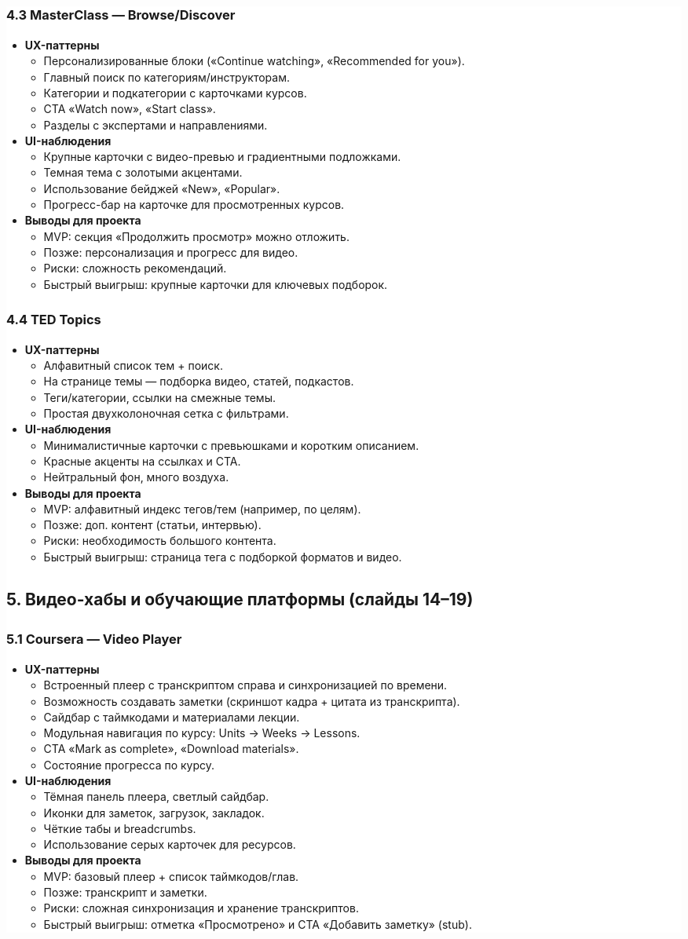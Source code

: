 ### 4.3 MasterClass — Browse/Discover
- **UX-паттерны**
  - Персонализированные блоки («Continue watching», «Recommended for you»).
  - Главный поиск по категориям/инструкторам.
  - Категории и подкатегории с карточками курсов.
  - CTA «Watch now», «Start class».
  - Разделы с экспертами и направлениями.
- **UI-наблюдения**
  - Крупные карточки с видео-превью и градиентными подложками.
  - Темная тема с золотыми акцентами.
  - Использование бейджей «New», «Popular».
  - Прогресс-бар на карточке для просмотренных курсов.
- **Выводы для проекта**
  - MVP: секция «Продолжить просмотр» можно отложить.
  - Позже: персонализация и прогресс для видео.
  - Риски: сложность рекомендаций.
  - Быстрый выигрыш: крупные карточки для ключевых подборок.

### 4.4 TED Topics
- **UX-паттерны**
  - Алфавитный список тем + поиск.
  - На странице темы — подборка видео, статей, подкастов.
  - Теги/категории, ссылки на смежные темы.
  - Простая двухколоночная сетка с фильтрами.
- **UI-наблюдения**
  - Минималистичные карточки с превьюшками и коротким описанием.
  - Красные акценты на ссылках и CTA.
  - Нейтральный фон, много воздуха.
- **Выводы для проекта**
  - MVP: алфавитный индекс тегов/тем (например, по целям).
  - Позже: доп. контент (статьи, интервью).
  - Риски: необходимость большого контента.
  - Быстрый выигрыш: страница тега с подборкой форматов и видео.

## 5. Видео-хабы и обучающие платформы (слайды 14–19)

### 5.1 Coursera — Video Player
- **UX-паттерны**
  - Встроенный плеер с транскриптом справа и синхронизацией по времени.
  - Возможность создавать заметки (скриншот кадра + цитата из транскрипта).
  - Сайдбар с таймкодами и материалами лекции.
  - Модульная навигация по курсу: Units → Weeks → Lessons.
  - CTA «Mark as complete», «Download materials».
  - Состояние прогресса по курсу.
- **UI-наблюдения**
  - Тёмная панель плеера, светлый сайдбар.
  - Иконки для заметок, загрузок, закладок.
  - Чёткие табы и breadcrumbs.
  - Использование серых карточек для ресурсов.
- **Выводы для проекта**
  - MVP: базовый плеер + список таймкодов/глав.
  - Позже: транскрипт и заметки.
  - Риски: сложная синхронизация и хранение транскриптов.
  - Быстрый выигрыш: отметка «Просмотрено» и CTA «Добавить заметку» (stub).
